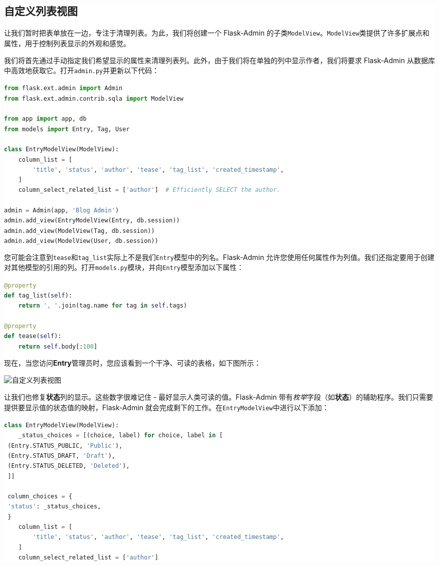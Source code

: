 ## 自定义列表视图

让我们暂时把表单放在一边，专注于清理列表。为此，我们将创建一个 Flask-Admin 的子类`ModelView`。`ModelView`类提供了许多扩展点和属性，用于控制列表显示的外观和感觉。

我们将首先通过手动指定我们希望显示的属性来清理列表列。此外，由于我们将在单独的列中显示作者，我们将要求 Flask-Admin 从数据库中高效地获取它。打开`admin.py`并更新以下代码：

```py
from flask.ext.admin import Admin
from flask.ext.admin.contrib.sqla import ModelView

from app import app, db
from models import Entry, Tag, User

class EntryModelView(ModelView):
    column_list = [
        'title', 'status', 'author', 'tease', 'tag_list', 'created_timestamp',
    ]
    column_select_related_list = ['author']  # Efficiently SELECT the author.

admin = Admin(app, 'Blog Admin')
admin.add_view(EntryModelView(Entry, db.session))
admin.add_view(ModelView(Tag, db.session))
admin.add_view(ModelView(User, db.session))
```

您可能会注意到`tease`和`tag_list`实际上不是我们`Entry`模型中的列名。Flask-Admin 允许您使用任何属性作为列值。我们还指定要用于创建对其他模型的引用的列。打开`models.py`模块，并向`Entry`模型添加以下属性：

```py
@property
def tag_list(self):
    return ', '.join(tag.name for tag in self.tags)

@property
def tease(self):
    return self.body[:100]
```

现在，当您访问**Entry**管理员时，您应该看到一个干净、可读的表格，如下图所示：

![自定义列表视图](https://github.com/OpenDocCN/freelearn-python-web-zh/raw/master/docs/lrn-flask-fw/img/1709_06_06.jpg)

让我们也修复**状态**列的显示。这些数字很难记住 - 最好显示人类可读的值。Flask-Admin 带有*枚举*字段（如**状态**）的辅助程序。我们只需要提供要显示值的状态值的映射，Flask-Admin 就会完成剩下的工作。在`EntryModelView`中进行以下添加：

```py
class EntryModelView(ModelView):
    _status_choices = [(choice, label) for choice, label in [
 (Entry.STATUS_PUBLIC, 'Public'),
 (Entry.STATUS_DRAFT, 'Draft'),
 (Entry.STATUS_DELETED, 'Deleted'),
 ]]

 column_choices = {
 'status': _status_choices,
 }
    column_list = [
        'title', 'status', 'author', 'tease', 'tag_list', 'created_timestamp',
    ]
    column_select_related_list = ['author']
```
